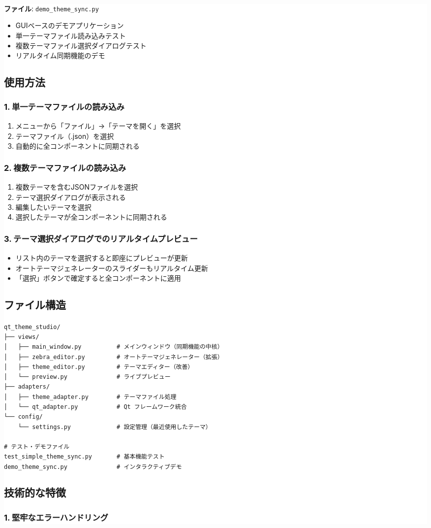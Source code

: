 **ファイル**: `demo_theme_sync.py`

- GUIベースのデモアプリケーション
- 単一テーマファイル読み込みテスト
- 複数テーマファイル選択ダイアログテスト
- リアルタイム同期機能のデモ

## 使用方法

### 1. 単一テーマファイルの読み込み

1. メニューから「ファイル」→「テーマを開く」を選択
2. テーマファイル（.json）を選択
3. 自動的に全コンポーネントに同期される

### 2. 複数テーマファイルの読み込み

1. 複数テーマを含むJSONファイルを選択
2. テーマ選択ダイアログが表示される
3. 編集したいテーマを選択
4. 選択したテーマが全コンポーネントに同期される

### 3. テーマ選択ダイアログでのリアルタイムプレビュー

- リスト内のテーマを選択すると即座にプレビューが更新
- オートテーマジェネレーターのスライダーもリアルタイム更新
- 「選択」ボタンで確定すると全コンポーネントに適用

## ファイル構造

```
qt_theme_studio/
├── views/
│   ├── main_window.py          # メインウィンドウ（同期機能の中核）
│   ├── zebra_editor.py         # オートテーマジェネレーター（拡張）
│   ├── theme_editor.py         # テーマエディター（改善）
│   └── preview.py              # ライブプレビュー
├── adapters/
│   ├── theme_adapter.py        # テーマファイル処理
│   └── qt_adapter.py           # Qt フレームワーク統合
└── config/
    └── settings.py             # 設定管理（最近使用したテーマ）

# テスト・デモファイル
test_simple_theme_sync.py       # 基本機能テスト
demo_theme_sync.py              # インタラクティブデモ
```

## 技術的な特徴

### 1. 堅牢なエラーハンドリング
